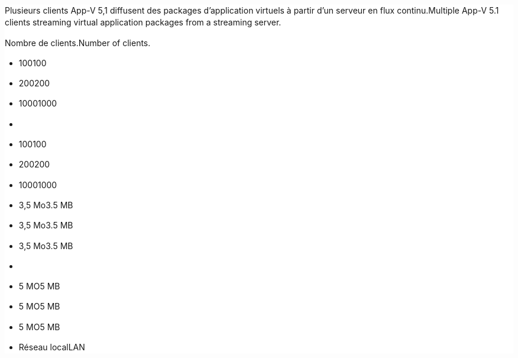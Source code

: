 </thead>
<tbody>
<tr class="odd">
<td align="left"><p><span data-ttu-id="7be9e-465">Plusieurs clients App-V 5,1 diffusent des packages d’application virtuels à partir d’un serveur en flux continu.</span><span class="sxs-lookup"><span data-stu-id="7be9e-465">Multiple App-V 5.1 clients streaming virtual application packages from a streaming server.</span></span></p></td>
<td align="left"><p><span data-ttu-id="7be9e-466">Nombre de clients.</span><span class="sxs-lookup"><span data-stu-id="7be9e-466">Number of clients.</span></span></p></td>
<td align="left"><p></p>
<ul>
<li><p><span data-ttu-id="7be9e-467">100</span><span class="sxs-lookup"><span data-stu-id="7be9e-467">100</span></span></p></li>
<li><p><span data-ttu-id="7be9e-468">200</span><span class="sxs-lookup"><span data-stu-id="7be9e-468">200</span></span></p></li>
<li><p><span data-ttu-id="7be9e-469">1000</span><span class="sxs-lookup"><span data-stu-id="7be9e-469">1000</span></span></p></li>
<li><p></p></li>
<li><p><span data-ttu-id="7be9e-470">100</span><span class="sxs-lookup"><span data-stu-id="7be9e-470">100</span></span></p></li>
<li><p><span data-ttu-id="7be9e-471">200</span><span class="sxs-lookup"><span data-stu-id="7be9e-471">200</span></span></p></li>
<li><p><span data-ttu-id="7be9e-472">1000</span><span class="sxs-lookup"><span data-stu-id="7be9e-472">1000</span></span></p></li>
</ul></td>
<td align="left"><p></p>
<ul>
<li><p><span data-ttu-id="7be9e-473">3,5 Mo</span><span class="sxs-lookup"><span data-stu-id="7be9e-473">3.5 MB</span></span></p></li>
<li><p><span data-ttu-id="7be9e-474">3,5 Mo</span><span class="sxs-lookup"><span data-stu-id="7be9e-474">3.5 MB</span></span></p></li>
<li><p><span data-ttu-id="7be9e-475">3,5 Mo</span><span class="sxs-lookup"><span data-stu-id="7be9e-475">3.5 MB</span></span></p></li>
<li><p></p></li>
<li><p><span data-ttu-id="7be9e-476">5 MO</span><span class="sxs-lookup"><span data-stu-id="7be9e-476">5 MB</span></span></p></li>
<li><p><span data-ttu-id="7be9e-477">5 MO</span><span class="sxs-lookup"><span data-stu-id="7be9e-477">5 MB</span></span></p></li>
<li><p><span data-ttu-id="7be9e-478">5 MO</span><span class="sxs-lookup"><span data-stu-id="7be9e-478">5 MB</span></span></p></li>
</ul></td>
<td align="left"><p></p>
<ul>
<li><p><span data-ttu-id="7be9e-479">Réseau local</span><span class="sxs-lookup"><span data-stu-id="7be9e-479">LAN</span></span></p></li>
